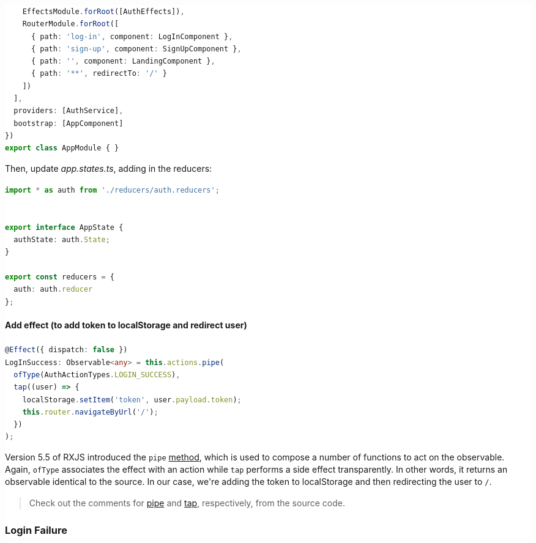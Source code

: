 ```typescript
    EffectsModule.forRoot([AuthEffects]),
    RouterModule.forRoot([
      { path: 'log-in', component: LogInComponent },
      { path: 'sign-up', component: SignUpComponent },
      { path: '', component: LandingComponent },
      { path: '**', redirectTo: '/' }
    ])
  ],
  providers: [AuthService],
  bootstrap: [AppComponent]
})
export class AppModule { }
```

Then, update *app.states.ts*, adding in the reducers:

```typescript
import * as auth from './reducers/auth.reducers';


export interface AppState {
  authState: auth.State;
}

export const reducers = {
  auth: auth.reducer
};
```

#### Add effect (to add token to localStorage and redirect user)

```typescript
@Effect({ dispatch: false })
LogInSuccess: Observable<any> = this.actions.pipe(
  ofType(AuthActionTypes.LOGIN_SUCCESS),
  tap((user) => {
    localStorage.setItem('token', user.payload.token);
    this.router.navigateByUrl('/');
  })
);
```

Version 5.5 of RXJS introduced the `pipe` [method](https://github.com/ReactiveX/rxjs/blob/master/doc/pipeable-operators.md), which is used to compose a number of functions to act on the observable.  Again, `ofType` associates the effect with an action while `tap` performs a side effect transparently. In other words, it returns an observable identical to the source. In our case, we're adding the token to localStorage and then redirecting the user to `/`.

> Check out the comments for [pipe](https://github.com/ReactiveX/rxjs/blob/5.5.5/src/Observable.ts#L305) and [tap](https://github.com/ReactiveX/rxjs/blob/5.5.5/src/operators/tap.ts#L14), respectively, from the source code.

### Login Failure
